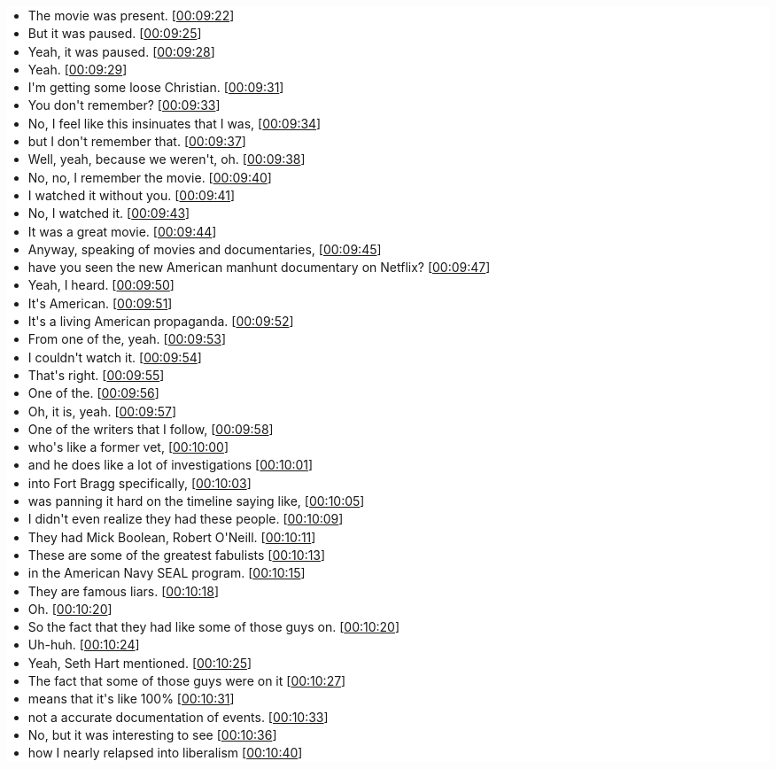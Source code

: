 *  The movie was present. [[00:09:22](https://www.youtube.com/watch?v=x70grC2k_qY&t=562.04s)]
*  But it was paused. [[00:09:25](https://www.youtube.com/watch?v=x70grC2k_qY&t=565.3199999999999s)]
*  Yeah, it was paused. [[00:09:28](https://www.youtube.com/watch?v=x70grC2k_qY&t=568.24s)]
*  Yeah. [[00:09:29](https://www.youtube.com/watch?v=x70grC2k_qY&t=569.68s)]
*  I'm getting some loose Christian. [[00:09:31](https://www.youtube.com/watch?v=x70grC2k_qY&t=571.84s)]
*  You don't remember? [[00:09:33](https://www.youtube.com/watch?v=x70grC2k_qY&t=573.88s)]
*  No, I feel like this insinuates that I was, [[00:09:34](https://www.youtube.com/watch?v=x70grC2k_qY&t=574.72s)]
*  but I don't remember that. [[00:09:37](https://www.youtube.com/watch?v=x70grC2k_qY&t=577.12s)]
*  Well, yeah, because we weren't, oh. [[00:09:38](https://www.youtube.com/watch?v=x70grC2k_qY&t=578.28s)]
*  No, no, I remember the movie. [[00:09:40](https://www.youtube.com/watch?v=x70grC2k_qY&t=580.4399999999999s)]
*  I watched it without you. [[00:09:41](https://www.youtube.com/watch?v=x70grC2k_qY&t=581.72s)]
*  No, I watched it. [[00:09:43](https://www.youtube.com/watch?v=x70grC2k_qY&t=583.3199999999999s)]
*  It was a great movie. [[00:09:44](https://www.youtube.com/watch?v=x70grC2k_qY&t=584.68s)]
*  Anyway, speaking of movies and documentaries, [[00:09:45](https://www.youtube.com/watch?v=x70grC2k_qY&t=585.64s)]
*  have you seen the new American manhunt documentary on Netflix? [[00:09:47](https://www.youtube.com/watch?v=x70grC2k_qY&t=587.72s)]
*  Yeah, I heard. [[00:09:50](https://www.youtube.com/watch?v=x70grC2k_qY&t=590.36s)]
*  It's American. [[00:09:51](https://www.youtube.com/watch?v=x70grC2k_qY&t=591.4s)]
*  It's a living American propaganda. [[00:09:52](https://www.youtube.com/watch?v=x70grC2k_qY&t=592.24s)]
*  From one of the, yeah. [[00:09:53](https://www.youtube.com/watch?v=x70grC2k_qY&t=593.52s)]
*  I couldn't watch it. [[00:09:54](https://www.youtube.com/watch?v=x70grC2k_qY&t=594.64s)]
*  That's right. [[00:09:55](https://www.youtube.com/watch?v=x70grC2k_qY&t=595.96s)]
*  One of the. [[00:09:56](https://www.youtube.com/watch?v=x70grC2k_qY&t=596.9599999999999s)]
*  Oh, it is, yeah. [[00:09:57](https://www.youtube.com/watch?v=x70grC2k_qY&t=597.8s)]
*  One of the writers that I follow, [[00:09:58](https://www.youtube.com/watch?v=x70grC2k_qY&t=598.64s)]
*  who's like a former vet, [[00:10:00](https://www.youtube.com/watch?v=x70grC2k_qY&t=600.28s)]
*  and he does like a lot of investigations [[00:10:01](https://www.youtube.com/watch?v=x70grC2k_qY&t=601.8s)]
*  into Fort Bragg specifically, [[00:10:03](https://www.youtube.com/watch?v=x70grC2k_qY&t=603.5999999999999s)]
*  was panning it hard on the timeline saying like, [[00:10:05](https://www.youtube.com/watch?v=x70grC2k_qY&t=605.7199999999999s)]
*  I didn't even realize they had these people. [[00:10:09](https://www.youtube.com/watch?v=x70grC2k_qY&t=609.7199999999999s)]
*  They had Mick Boolean, Robert O'Neill. [[00:10:11](https://www.youtube.com/watch?v=x70grC2k_qY&t=611.12s)]
*  These are some of the greatest fabulists [[00:10:13](https://www.youtube.com/watch?v=x70grC2k_qY&t=613.7199999999999s)]
*  in the American Navy SEAL program. [[00:10:15](https://www.youtube.com/watch?v=x70grC2k_qY&t=615.52s)]
*  They are famous liars. [[00:10:18](https://www.youtube.com/watch?v=x70grC2k_qY&t=618.3199999999999s)]
*  Oh. [[00:10:20](https://www.youtube.com/watch?v=x70grC2k_qY&t=620.0s)]
*  So the fact that they had like some of those guys on. [[00:10:20](https://www.youtube.com/watch?v=x70grC2k_qY&t=620.8399999999999s)]
*  Uh-huh. [[00:10:24](https://www.youtube.com/watch?v=x70grC2k_qY&t=624.8s)]
*  Yeah, Seth Hart mentioned. [[00:10:25](https://www.youtube.com/watch?v=x70grC2k_qY&t=625.64s)]
*  The fact that some of those guys were on it [[00:10:27](https://www.youtube.com/watch?v=x70grC2k_qY&t=627.6s)]
*  means that it's like 100% [[00:10:31](https://www.youtube.com/watch?v=x70grC2k_qY&t=631.12s)]
*  not a accurate documentation of events. [[00:10:33](https://www.youtube.com/watch?v=x70grC2k_qY&t=633.92s)]
*  No, but it was interesting to see [[00:10:36](https://www.youtube.com/watch?v=x70grC2k_qY&t=636.9599999999999s)]
*  how I nearly relapsed into liberalism [[00:10:40](https://www.youtube.com/watch?v=x70grC2k_qY&t=640.56s)]